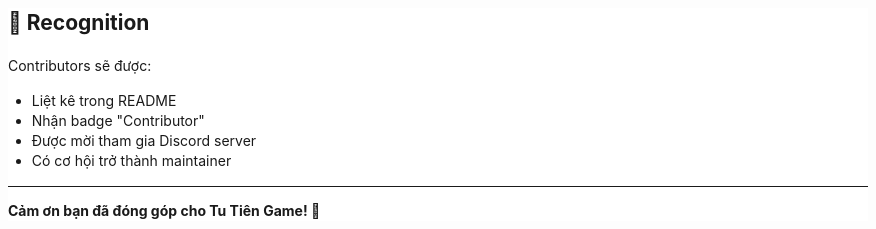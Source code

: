 ## 🙏 Recognition

Contributors sẽ được:
- Liệt kê trong README
- Nhận badge "Contributor"
- Được mời tham gia Discord server
- Có cơ hội trở thành maintainer

---

**Cảm ơn bạn đã đóng góp cho Tu Tiên Game! 🐉**
